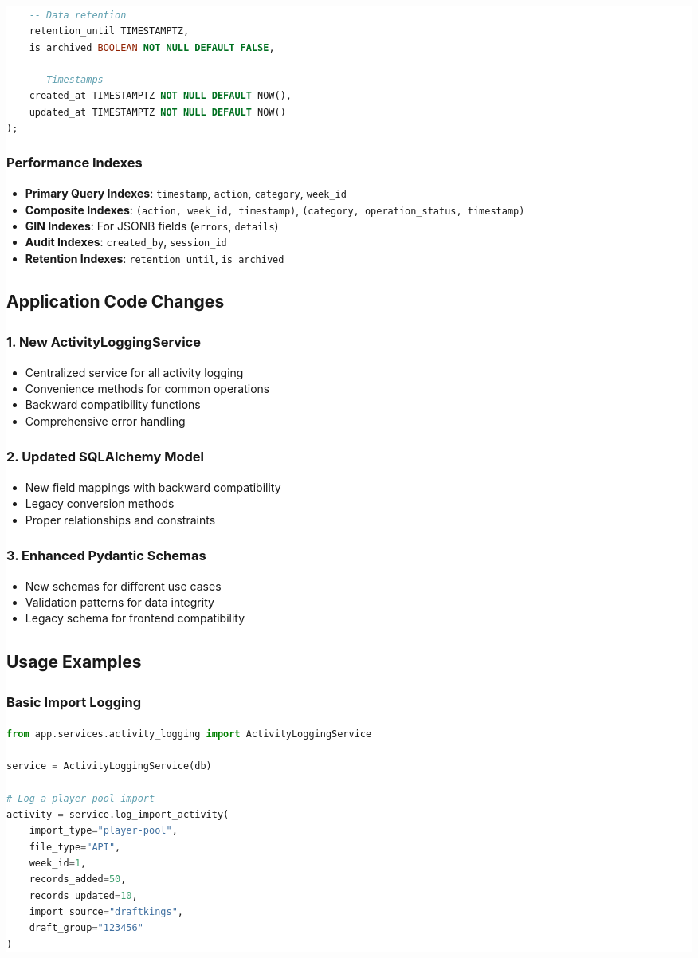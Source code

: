 ```sql
    -- Data retention
    retention_until TIMESTAMPTZ,
    is_archived BOOLEAN NOT NULL DEFAULT FALSE,
    
    -- Timestamps
    created_at TIMESTAMPTZ NOT NULL DEFAULT NOW(),
    updated_at TIMESTAMPTZ NOT NULL DEFAULT NOW()
);
```

### Performance Indexes
- **Primary Query Indexes**: `timestamp`, `action`, `category`, `week_id`
- **Composite Indexes**: `(action, week_id, timestamp)`, `(category, operation_status, timestamp)`
- **GIN Indexes**: For JSONB fields (`errors`, `details`)
- **Audit Indexes**: `created_by`, `session_id`
- **Retention Indexes**: `retention_until`, `is_archived`

## Application Code Changes

### 1. **New ActivityLoggingService**
- Centralized service for all activity logging
- Convenience methods for common operations
- Backward compatibility functions
- Comprehensive error handling

### 2. **Updated SQLAlchemy Model**
- New field mappings with backward compatibility
- Legacy conversion methods
- Proper relationships and constraints

### 3. **Enhanced Pydantic Schemas**
- New schemas for different use cases
- Validation patterns for data integrity
- Legacy schema for frontend compatibility

## Usage Examples

### Basic Import Logging
```python
from app.services.activity_logging import ActivityLoggingService

service = ActivityLoggingService(db)

# Log a player pool import
activity = service.log_import_activity(
    import_type="player-pool",
    file_type="API",
    week_id=1,
    records_added=50,
    records_updated=10,
    import_source="draftkings",
    draft_group="123456"
)
```
